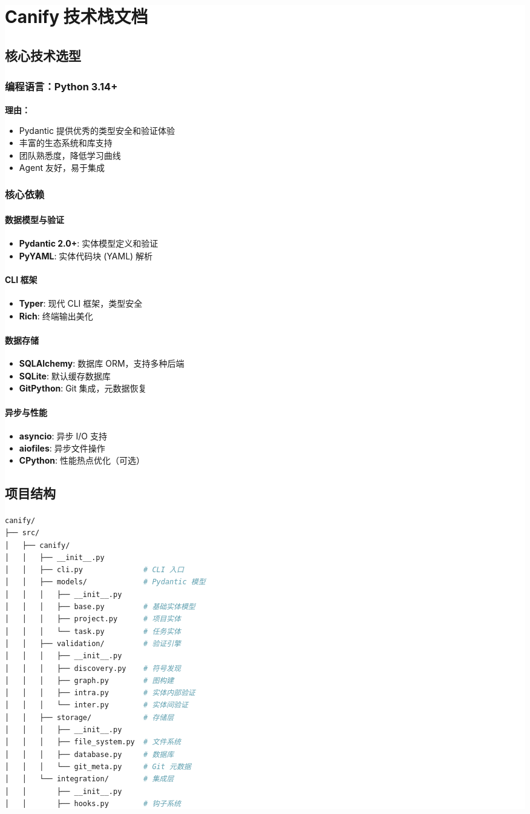 # Canify 技术栈文档

## 核心技术选型

### 编程语言：Python 3.14+

**理由：**

- Pydantic 提供优秀的类型安全和验证体验
- 丰富的生态系统和库支持
- 团队熟悉度，降低学习曲线
- Agent 友好，易于集成

### 核心依赖

#### 数据模型与验证

- **Pydantic 2.0+**: 实体模型定义和验证
- **PyYAML**: 实体代码块 (YAML) 解析

#### CLI 框架

- **Typer**: 现代 CLI 框架，类型安全
- **Rich**: 终端输出美化

#### 数据存储

- **SQLAlchemy**: 数据库 ORM，支持多种后端
- **SQLite**: 默认缓存数据库
- **GitPython**: Git 集成，元数据恢复

#### 异步与性能

- **asyncio**: 异步 I/O 支持
- **aiofiles**: 异步文件操作
- **CPython**: 性能热点优化（可选）

## 项目结构

```bash
canify/
├── src/
│   ├── canify/
│   │   ├── __init__.py
│   │   ├── cli.py              # CLI 入口
│   │   ├── models/             # Pydantic 模型
│   │   │   ├── __init__.py
│   │   │   ├── base.py         # 基础实体模型
│   │   │   ├── project.py      # 项目实体
│   │   │   └── task.py         # 任务实体
│   │   ├── validation/         # 验证引擎
│   │   │   ├── __init__.py
│   │   │   ├── discovery.py    # 符号发现
│   │   │   ├── graph.py        # 图构建
│   │   │   ├── intra.py        # 实体内部验证
│   │   │   └── inter.py        # 实体间验证
│   │   ├── storage/            # 存储层
│   │   │   ├── __init__.py
│   │   │   ├── file_system.py  # 文件系统
│   │   │   ├── database.py     # 数据库
│   │   │   └── git_meta.py     # Git 元数据
│   │   └── integration/        # 集成层
│   │       ├── __init__.py
│   │       ├── hooks.py        # 钩子系统
```